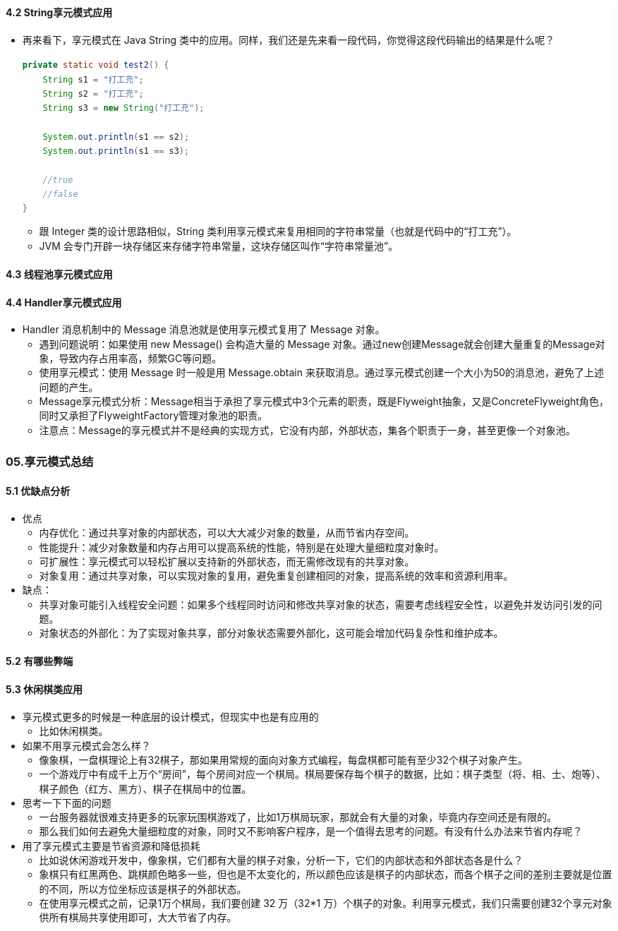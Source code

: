 

#### 4.2 String享元模式应用
- 再来看下，享元模式在 Java String 类中的应用。同样，我们还是先来看一段代码，你觉得这段代码输出的结果是什么呢？
    ``` java
    private static void test2() {
        String s1 = "打工充";
        String s2 = "打工充";
        String s3 = new String("打工充");
  
        System.out.println(s1 == s2);
        System.out.println(s1 == s3);
  
        //true
        //false
    }
    ```
    - 跟 Integer 类的设计思路相似，String 类利用享元模式来复用相同的字符串常量（也就是代码中的“打工充”）。
    - JVM 会专门开辟一块存储区来存储字符串常量，这块存储区叫作“字符串常量池”。




#### 4.3 线程池享元模式应用


#### 4.4 Handler享元模式应用
- Handler 消息机制中的 Message 消息池就是使用享元模式复用了 Message 对象。
    - 遇到问题说明：如果使用 new Message() 会构造大量的 Message 对象。通过new创建Message就会创建大量重复的Message对象，导致内存占用率高，频繁GC等问题。
    - 使用享元模式：使用 Message 时一般是用 Message.obtain 来获取消息。通过享元模式创建一个大小为50的消息池，避免了上述问题的产生。
    - Message享元模式分析：Message相当于承担了享元模式中3个元素的职责，既是Flyweight抽象，又是ConcreteFlyweight角色，同时又承担了FlyweightFactory管理对象池的职责。
    - 注意点：Message的享元模式并不是经典的实现方式，它没有内部，外部状态，集各个职责于一身，甚至更像一个对象池。




### 05.享元模式总结
#### 5.1 优缺点分析
- 优点 
    - 内存优化：通过共享对象的内部状态，可以大大减少对象的数量，从而节省内存空间。 
    - 性能提升：减少对象数量和内存占用可以提高系统的性能，特别是在处理大量细粒度对象时。 
    - 可扩展性：享元模式可以轻松扩展以支持新的外部状态，而无需修改现有的共享对象。 
    - 对象复用：通过共享对象，可以实现对象的复用，避免重复创建相同的对象，提高系统的效率和资源利用率。
- 缺点： 
    - 共享对象可能引入线程安全问题：如果多个线程同时访问和修改共享对象的状态，需要考虑线程安全性，以避免并发访问引发的问题。 
    - 对象状态的外部化：为了实现对象共享，部分对象状态需要外部化，这可能会增加代码复杂性和维护成本。



#### 5.2 有哪些弊端




#### 5.3 休闲棋类应用
- 享元模式更多的时候是一种底层的设计模式，但现实中也是有应用的
    - 比如休闲棋类。
- 如果不用享元模式会怎么样？
    - 像象棋，一盘棋理论上有32棋子，那如果用常规的面向对象方式编程，每盘棋都可能有至少32个棋子对象产生。
    - 一个游戏厅中有成千上万个“房间”，每个房间对应一个棋局。棋局要保存每个棋子的数据，比如：棋子类型（将、相、士、炮等）、棋子颜色（红方、黑方）、棋子在棋局中的位置。
- 思考一下下面的问题
    - 一台服务器就很难支持更多的玩家玩围棋游戏了，比如1万棋局玩家，那就会有大量的对象，毕竟内存空间还是有限的。
    - 那么我们如何去避免大量细粒度的对象，同时又不影响客户程序，是一个值得去思考的问题。有没有什么办法来节省内存呢？
- 用了享元模式主要是节省资源和降低损耗
    - 比如说休闲游戏开发中，像象棋，它们都有大量的棋子对象，分析一下，它们的内部状态和外部状态各是什么？
    - 象棋只有红黑两色、跳棋颜色略多一些，但也是不太变化的，所以颜色应该是棋子的内部状态，而各个棋子之间的差别主要就是位置的不同，所以方位坐标应该是棋子的外部状态。
    - 在使用享元模式之前，记录1万个棋局，我们要创建 32 万（32*1 万）个棋子的对象。利用享元模式，我们只需要创建32个享元对象供所有棋局共享使用即可，大大节省了内存。

